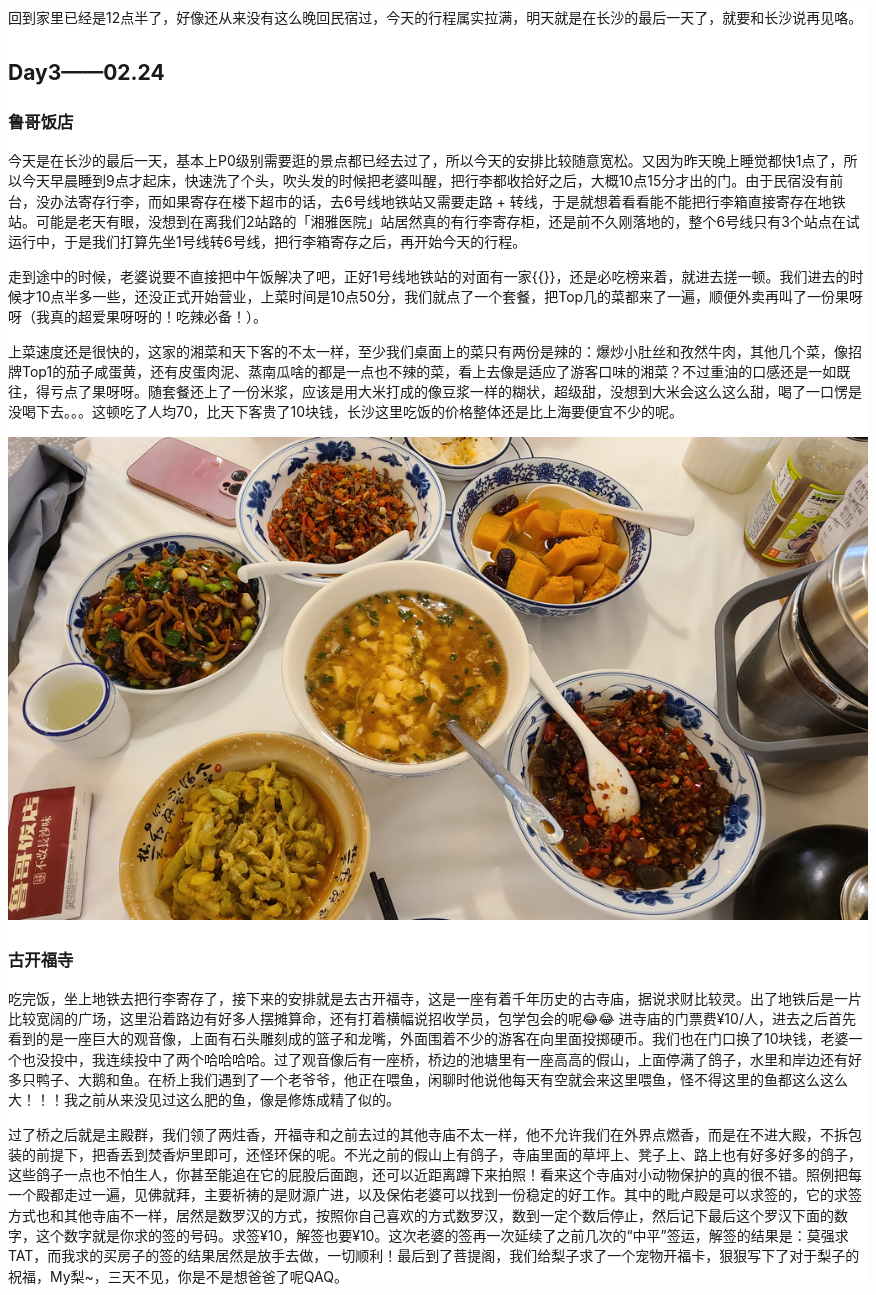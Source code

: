 回到家里已经是12点半了，好像还从来没有这么晚回民宿过，今天的行程属实拉满，明天就是在长沙的最后一天了，就要和长沙说再见咯。

## Day3——02.24

### 鲁哥饭店
今天是在长沙的最后一天，基本上P0级别需要逛的景点都已经去过了，所以今天的安排比较随意宽松。又因为昨天晚上睡觉都快1点了，所以今天早晨睡到9点才起床，快速洗了个头，吹头发的时候把老婆叫醒，把行李都收拾好之后，大概10点15分才出的门。由于民宿没有前台，没办法寄存行李，而如果寄存在楼下超市的话，去6号线地铁站又需要走路 + 转线，于是就想着看看能不能把行李箱直接寄存在地铁站。可能是老天有眼，没想到在离我们2站路的「湘雅医院」站居然真的有行李寄存柜，还是前不久刚落地的，整个6号线只有3个站点在试运行中，于是我们打算先坐1号线转6号线，把行李箱寄存之后，再开始今天的行程。

走到途中的时候，老婆说要不直接把中午饭解决了吧，正好1号线地铁站的对面有一家{{<dianping link="l1qnamPinitgShJD" name="鲁哥饭店">}}，还是必吃榜来着，就进去搓一顿。我们进去的时候才10点半多一些，还没正式开始营业，上菜时间是10点50分，我们就点了一个套餐，把Top几的菜都来了一遍，顺便外卖再叫了一份果呀呀（我真的超爱果呀呀的！吃辣必备！）。

上菜速度还是很快的，这家的湘菜和天下客的不太一样，至少我们桌面上的菜只有两份是辣的：爆炒小肚丝和孜然牛肉，其他几个菜，像招牌Top1的茄子咸蛋黄，还有皮蛋肉泥、蒸南瓜啥的都是一点也不辣的菜，看上去像是适应了游客口味的湘菜？不过重油的口感还是一如既往，得亏点了果呀呀。随套餐还上了一份米浆，应该是用大米打成的像豆浆一样的糊状，超级甜，没想到大米会这么这么甜，喝了一口愣是没喝下去。。。这顿吃了人均70，比天下客贵了10块钱，长沙这里吃饭的价格整体还是比上海要便宜不少的呢。

!["鲁哥饭店"](./lugefandian.jpeg "鲁哥饭店")

### 古开福寺
吃完饭，坐上地铁去把行李寄存了，接下来的安排就是去古开福寺，这是一座有着千年历史的古寺庙，据说求财比较灵。出了地铁后是一片比较宽阔的广场，这里沿着路边有好多人摆摊算命，还有打着横幅说招收学员，包学包会的呢:joy::joy: 进寺庙的门票费¥10/人，进去之后首先看到的是一座巨大的观音像，上面有石头雕刻成的篮子和龙嘴，外面围着不少的游客在向里面投掷硬币。我们也在门口换了10块钱，老婆一个也没投中，我连续投中了两个哈哈哈哈。过了观音像后有一座桥，桥边的池塘里有一座高高的假山，上面停满了鸽子，水里和岸边还有好多只鸭子、大鹅和鱼。在桥上我们遇到了一个老爷爷，他正在喂鱼，闲聊时他说他每天有空就会来这里喂鱼，怪不得这里的鱼都这么这么大！！！我之前从来没见过这么肥的鱼，像是修炼成精了似的。

过了桥之后就是主殿群，我们领了两炷香，开福寺和之前去过的其他寺庙不太一样，他不允许我们在外界点燃香，而是在不进大殿，不拆包装的前提下，把香丢到焚香炉里即可，还怪环保的呢。不光之前的假山上有鸽子，寺庙里面的草坪上、凳子上、路上也有好多好多的鸽子，这些鸽子一点也不怕生人，你甚至能追在它的屁股后面跑，还可以近距离蹲下来拍照！看来这个寺庙对小动物保护的真的很不错。照例把每一个殿都走过一遍，见佛就拜，主要祈祷的是财源广进，以及保佑老婆可以找到一份稳定的好工作。其中的毗卢殿是可以求签的，它的求签方式也和其他寺庙不一样，居然是数罗汉的方式，按照你自己喜欢的方式数罗汉，数到一定个数后停止，然后记下最后这个罗汉下面的数字，这个数字就是你求的签的号码。求签¥10，解签也要¥10。这次老婆的签再一次延续了之前几次的“中平”签运，解签的结果是：莫强求TAT，而我求的买房子的签的结果居然是放手去做，一切顺利！最后到了菩提阁，我们给梨子求了一个宠物开福卡，狠狠写下了对于梨子的祝福，My梨~，三天不见，你是不是想爸爸了呢QAQ。
